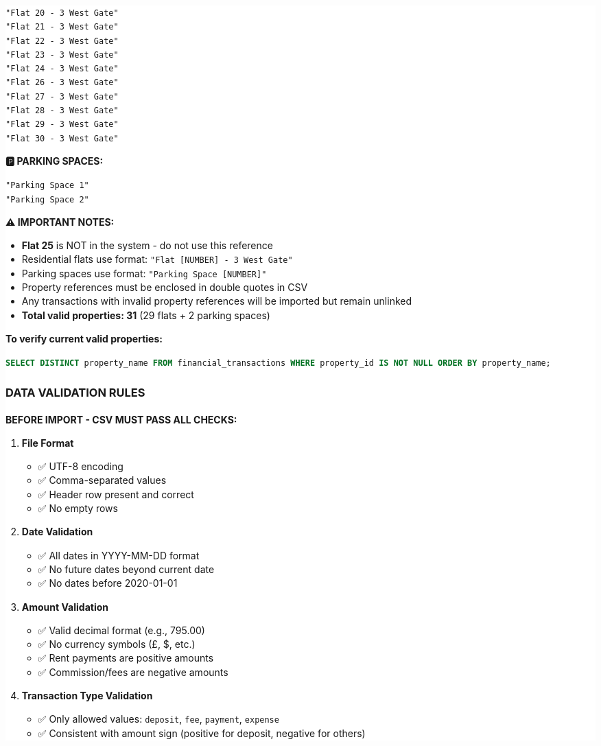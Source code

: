 ```
"Flat 20 - 3 West Gate"
"Flat 21 - 3 West Gate"
"Flat 22 - 3 West Gate"
"Flat 23 - 3 West Gate"
"Flat 24 - 3 West Gate"
"Flat 26 - 3 West Gate"
"Flat 27 - 3 West Gate"
"Flat 28 - 3 West Gate"
"Flat 29 - 3 West Gate"
"Flat 30 - 3 West Gate"
```

**🅿️ PARKING SPACES:**
```
"Parking Space 1"
"Parking Space 2"
```

**⚠️ IMPORTANT NOTES:**
- **Flat 25** is NOT in the system - do not use this reference
- Residential flats use format: `"Flat [NUMBER] - 3 West Gate"`
- Parking spaces use format: `"Parking Space [NUMBER]"`
- Property references must be enclosed in double quotes in CSV
- Any transactions with invalid property references will be imported but remain unlinked
- **Total valid properties: 31** (29 flats + 2 parking spaces)

**To verify current valid properties:**
```sql
SELECT DISTINCT property_name FROM financial_transactions WHERE property_id IS NOT NULL ORDER BY property_name;
```

### **DATA VALIDATION RULES**

**BEFORE IMPORT - CSV MUST PASS ALL CHECKS:**

1. **File Format**
   - ✅ UTF-8 encoding
   - ✅ Comma-separated values
   - ✅ Header row present and correct
   - ✅ No empty rows

2. **Date Validation**
   - ✅ All dates in YYYY-MM-DD format
   - ✅ No future dates beyond current date
   - ✅ No dates before 2020-01-01

3. **Amount Validation**
   - ✅ Valid decimal format (e.g., 795.00)
   - ✅ No currency symbols (£, $, etc.)
   - ✅ Rent payments are positive amounts
   - ✅ Commission/fees are negative amounts

4. **Transaction Type Validation**
   - ✅ Only allowed values: `deposit`, `fee`, `payment`, `expense`
   - ✅ Consistent with amount sign (positive for deposit, negative for others)
